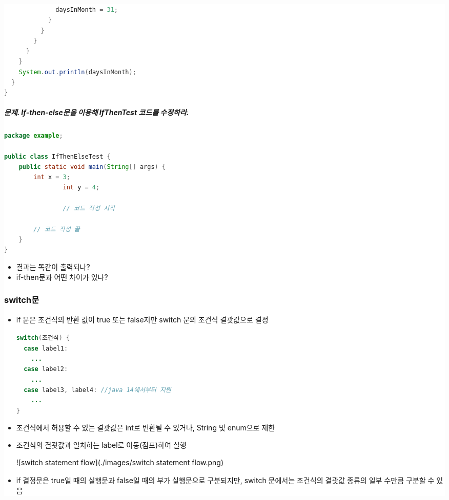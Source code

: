   ~~~java
                daysInMonth = 31;
              }
            }
          }
        }
      }
      System.out.println(daysInMonth);
    }
  }
  ~~~



##### 문제. If-then-else문을 이용해 IfThenTest 코드를 수정하라.

~~~java
package example;

public class IfThenElseTest {
    public static void main(String[] args) {
        int x = 3;
				int y = 4;

				// 코드 작성 시작
      
      	// 코드 작성 끝
    }    
}
~~~

* 결과는 똑같이 출력되나?
* if-then문과 어떤 차이가 있나?



### switch문

* if 문은 조건식의 반환 값이 true 또는 false지만 switch 문의 조건식 결괏값으로 결정

   ~~~java
   switch(조건식) {
     case label1:
       ...
     case label2:
       ...
     case label3, label4: //java 14에서부터 지원
       ...
   }
   ~~~

* 조건식에서 허용할 수 있는 결괏값은 int로 변환될 수 있거나, String 및 enum으로 제한


* 조건식의 결괏값과 일치하는 label로 이동(점프)하여 실행

   ![switch statement flow](./images/switch statement flow.png)


* if 결정문은 true일 때의 실행문과 false일 때의 부가 실행문으로 구분되지만, switch 문에서는 조건식의 결괏값 종류의 일부 수만큼 구분할 수 있음
